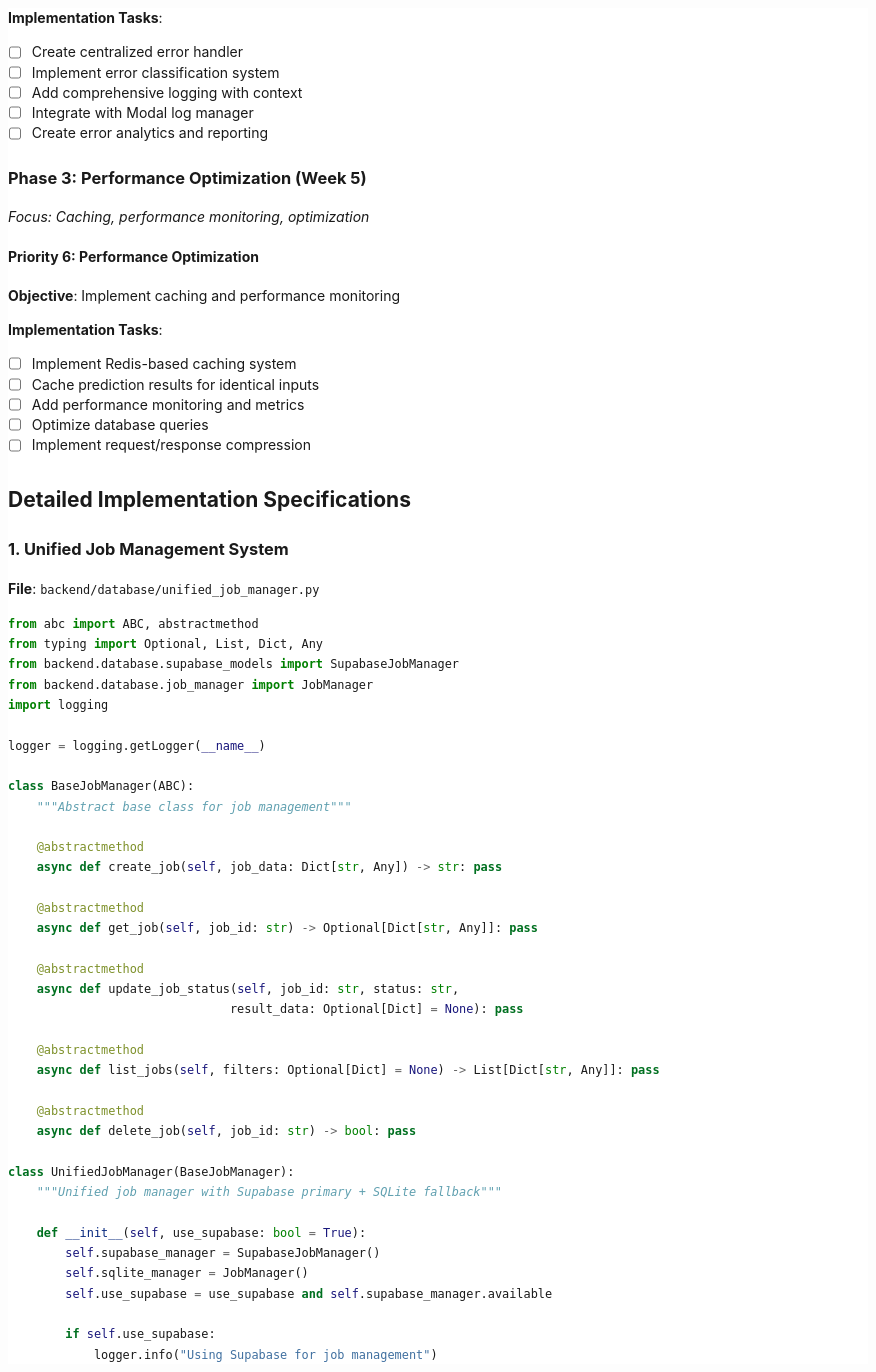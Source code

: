 **Implementation Tasks**:
- [ ] Create centralized error handler
- [ ] Implement error classification system
- [ ] Add comprehensive logging with context
- [ ] Integrate with Modal log manager
- [ ] Create error analytics and reporting

### **Phase 3: Performance Optimization (Week 5)**
*Focus: Caching, performance monitoring, optimization*

#### **Priority 6: Performance Optimization**
**Objective**: Implement caching and performance monitoring

**Implementation Tasks**:
- [ ] Implement Redis-based caching system
- [ ] Cache prediction results for identical inputs
- [ ] Add performance monitoring and metrics
- [ ] Optimize database queries
- [ ] Implement request/response compression

## Detailed Implementation Specifications

### **1. Unified Job Management System**

**File**: `backend/database/unified_job_manager.py`

```python
from abc import ABC, abstractmethod
from typing import Optional, List, Dict, Any
from backend.database.supabase_models import SupabaseJobManager
from backend.database.job_manager import JobManager
import logging

logger = logging.getLogger(__name__)

class BaseJobManager(ABC):
    """Abstract base class for job management"""
    
    @abstractmethod
    async def create_job(self, job_data: Dict[str, Any]) -> str: pass
    
    @abstractmethod
    async def get_job(self, job_id: str) -> Optional[Dict[str, Any]]: pass
    
    @abstractmethod
    async def update_job_status(self, job_id: str, status: str, 
                               result_data: Optional[Dict] = None): pass
    
    @abstractmethod
    async def list_jobs(self, filters: Optional[Dict] = None) -> List[Dict[str, Any]]: pass
    
    @abstractmethod
    async def delete_job(self, job_id: str) -> bool: pass

class UnifiedJobManager(BaseJobManager):
    """Unified job manager with Supabase primary + SQLite fallback"""
    
    def __init__(self, use_supabase: bool = True):
        self.supabase_manager = SupabaseJobManager()
        self.sqlite_manager = JobManager()
        self.use_supabase = use_supabase and self.supabase_manager.available
        
        if self.use_supabase:
            logger.info("Using Supabase for job management")
```